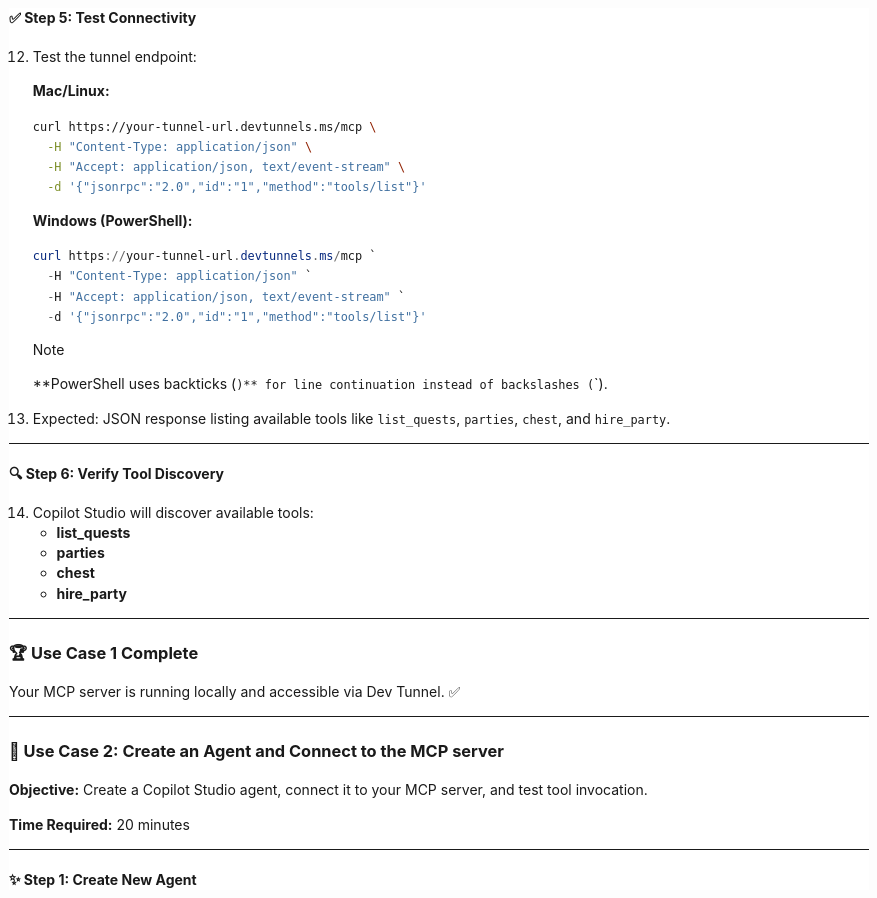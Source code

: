 #### ✅ Step 5: Test Connectivity

12. Test the tunnel endpoint:

    **Mac/Linux:**
    ```bash
    curl https://your-tunnel-url.devtunnels.ms/mcp \
      -H "Content-Type: application/json" \
      -H "Accept: application/json, text/event-stream" \
      -d '{"jsonrpc":"2.0","id":"1","method":"tools/list"}'
    ```

    **Windows (PowerShell):**
    ```powershell
    curl https://your-tunnel-url.devtunnels.ms/mcp `
      -H "Content-Type: application/json" `
      -H "Accept: application/json, text/event-stream" `
      -d '{"jsonrpc":"2.0","id":"1","method":"tools/list"}'
    ```

    > [!NOTE]
    > **PowerShell uses backticks (`)** for line continuation instead of backslashes (`\`).

13. Expected: JSON response listing available tools like `list_quests`, `parties`, `chest`, and `hire_party`.

---

#### 🔍 Step 6: Verify Tool Discovery

14. Copilot Studio will discover available tools:
    - **list_quests**
    - **parties**
    - **chest**
    - **hire_party**

---

### 🏆 Use Case 1 Complete

Your MCP server is running locally and accessible via Dev Tunnel. ✅

---

### 🤖 Use Case 2: Create an Agent and Connect to the MCP server

**Objective:** Create a Copilot Studio agent, connect it to your MCP server, and test tool invocation.

**Time Required:** 20 minutes

---

#### ✨ Step 1: Create New Agent
